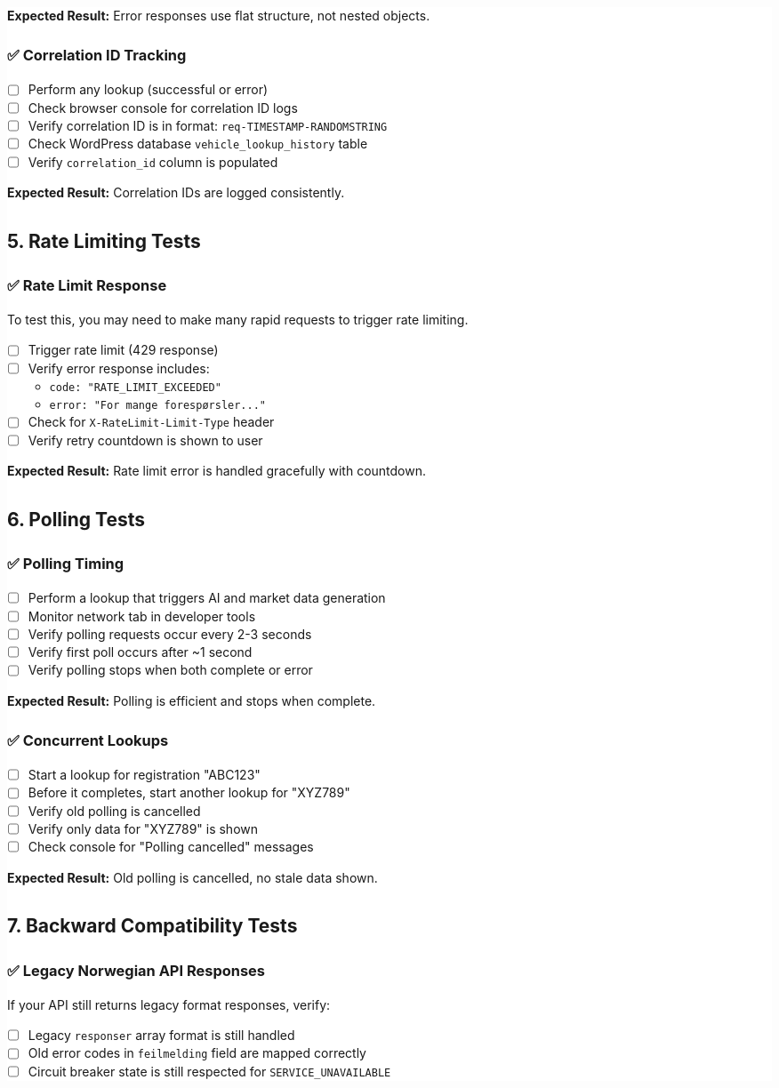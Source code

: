 **Expected Result:** Error responses use flat structure, not nested objects.

### ✅ Correlation ID Tracking
- [ ] Perform any lookup (successful or error)
- [ ] Check browser console for correlation ID logs
- [ ] Verify correlation ID is in format: `req-TIMESTAMP-RANDOMSTRING`
- [ ] Check WordPress database `vehicle_lookup_history` table
- [ ] Verify `correlation_id` column is populated

**Expected Result:** Correlation IDs are logged consistently.

## 5. Rate Limiting Tests

### ✅ Rate Limit Response
To test this, you may need to make many rapid requests to trigger rate limiting.

- [ ] Trigger rate limit (429 response)
- [ ] Verify error response includes:
  - `code: "RATE_LIMIT_EXCEEDED"`
  - `error: "For mange forespørsler..."`
- [ ] Check for `X-RateLimit-Limit-Type` header
- [ ] Verify retry countdown is shown to user

**Expected Result:** Rate limit error is handled gracefully with countdown.

## 6. Polling Tests

### ✅ Polling Timing
- [ ] Perform a lookup that triggers AI and market data generation
- [ ] Monitor network tab in developer tools
- [ ] Verify polling requests occur every 2-3 seconds
- [ ] Verify first poll occurs after ~1 second
- [ ] Verify polling stops when both complete or error

**Expected Result:** Polling is efficient and stops when complete.

### ✅ Concurrent Lookups
- [ ] Start a lookup for registration "ABC123"
- [ ] Before it completes, start another lookup for "XYZ789"
- [ ] Verify old polling is cancelled
- [ ] Verify only data for "XYZ789" is shown
- [ ] Check console for "Polling cancelled" messages

**Expected Result:** Old polling is cancelled, no stale data shown.

## 7. Backward Compatibility Tests

### ✅ Legacy Norwegian API Responses
If your API still returns legacy format responses, verify:

- [ ] Legacy `responser` array format is still handled
- [ ] Old error codes in `feilmelding` field are mapped correctly
- [ ] Circuit breaker state is still respected for `SERVICE_UNAVAILABLE`
